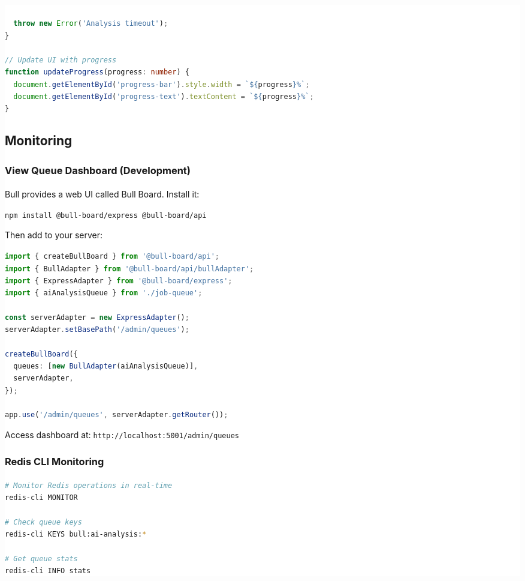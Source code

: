 ```typescript

  throw new Error('Analysis timeout');
}

// Update UI with progress
function updateProgress(progress: number) {
  document.getElementById('progress-bar').style.width = `${progress}%`;
  document.getElementById('progress-text').textContent = `${progress}%`;
}
```

## Monitoring

### View Queue Dashboard (Development)

Bull provides a web UI called Bull Board. Install it:

```bash
npm install @bull-board/express @bull-board/api
```

Then add to your server:

```typescript
import { createBullBoard } from '@bull-board/api';
import { BullAdapter } from '@bull-board/api/bullAdapter';
import { ExpressAdapter } from '@bull-board/express';
import { aiAnalysisQueue } from './job-queue';

const serverAdapter = new ExpressAdapter();
serverAdapter.setBasePath('/admin/queues');

createBullBoard({
  queues: [new BullAdapter(aiAnalysisQueue)],
  serverAdapter,
});

app.use('/admin/queues', serverAdapter.getRouter());
```

Access dashboard at: `http://localhost:5001/admin/queues`

### Redis CLI Monitoring

```bash
# Monitor Redis operations in real-time
redis-cli MONITOR

# Check queue keys
redis-cli KEYS bull:ai-analysis:*

# Get queue stats
redis-cli INFO stats
```
